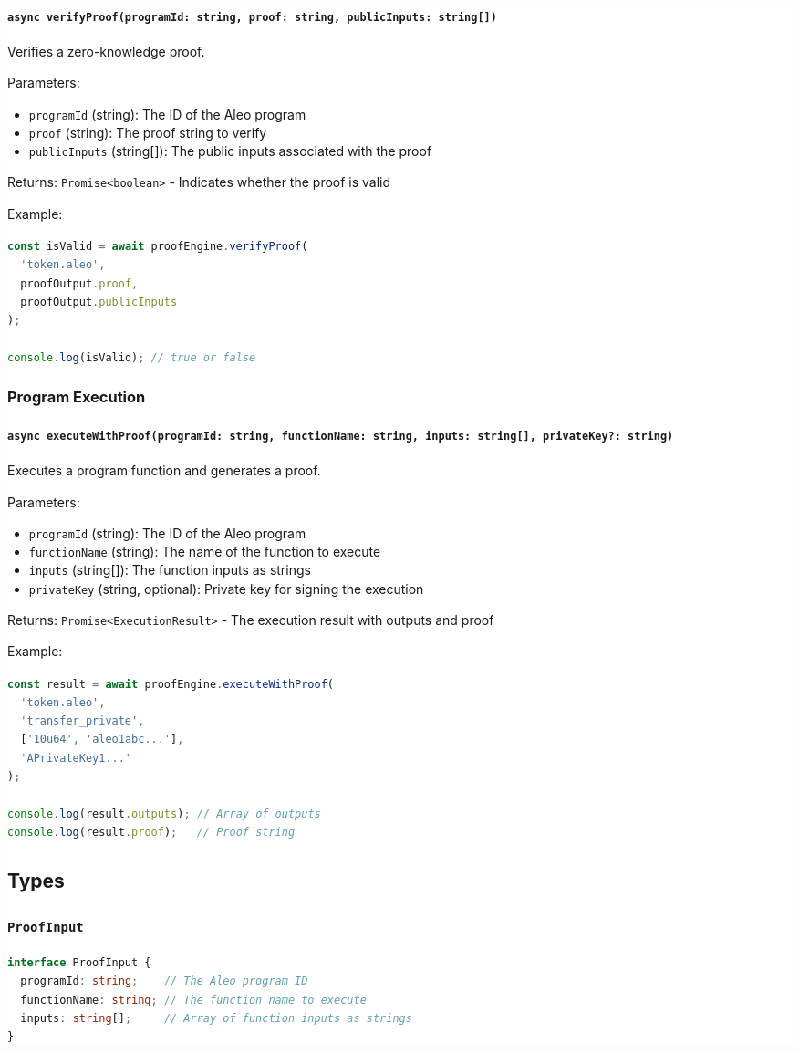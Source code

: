 #### `async verifyProof(programId: string, proof: string, publicInputs: string[])`
Verifies a zero-knowledge proof.

Parameters:
- `programId` (string): The ID of the Aleo program
- `proof` (string): The proof string to verify
- `publicInputs` (string[]): The public inputs associated with the proof

Returns: `Promise<boolean>` - Indicates whether the proof is valid

Example:
```typescript
const isValid = await proofEngine.verifyProof(
  'token.aleo',
  proofOutput.proof,
  proofOutput.publicInputs
);

console.log(isValid); // true or false
```

### Program Execution

#### `async executeWithProof(programId: string, functionName: string, inputs: string[], privateKey?: string)`
Executes a program function and generates a proof.

Parameters:
- `programId` (string): The ID of the Aleo program
- `functionName` (string): The name of the function to execute
- `inputs` (string[]): The function inputs as strings
- `privateKey` (string, optional): Private key for signing the execution

Returns: `Promise<ExecutionResult>` - The execution result with outputs and proof

Example:
```typescript
const result = await proofEngine.executeWithProof(
  'token.aleo',
  'transfer_private',
  ['10u64', 'aleo1abc...'],
  'APrivateKey1...'
);

console.log(result.outputs); // Array of outputs
console.log(result.proof);   // Proof string
```

## Types

### `ProofInput`
```typescript
interface ProofInput {
  programId: string;    // The Aleo program ID
  functionName: string; // The function name to execute
  inputs: string[];     // Array of function inputs as strings
}
```
